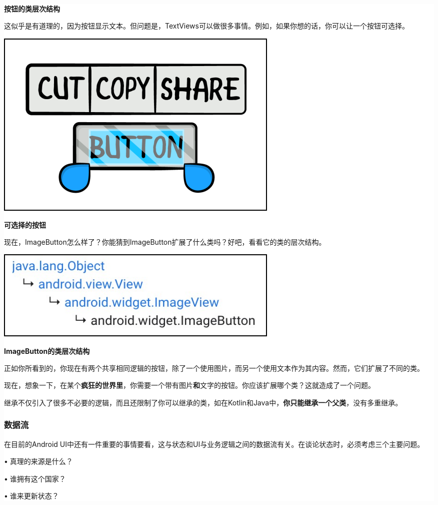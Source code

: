 **按钮的类层次结构**

这似乎是有道理的，因为按钮显示文本。但问题是，TextViews可以做很多事情。例如，如果你想的话，你可以让一个按钮可选择。

![img](./README.assets/wpsTM2D1d.png)

**可选择的按钮**

现在，ImageButton怎么样了？你能猜到ImageButton扩展了什么类吗？好吧，看看它的类的层次结构。

![img](./README.assets/wpsroQKsf.png)

**ImageButton的类层次结构**

正如你所看到的，你现在有两个共享相同逻辑的按钮，除了一个使用图片，而另一个使用文本作为其内容。然而，它们扩展了不同的类。

现在，想象一下，在某个**疯狂的世界里**，你需要一个带有图片**和**文字的按钮。你应该扩展哪个类？这就造成了一个问题。

继承不仅引入了很多不必要的逻辑，而且还限制了你可以继承的类，如在Kotlin和Java中，**你只能继承一个父类**，没有多重继承。

### 数据流

在目前的Android UI中还有一件重要的事情要看，这与状态和UI与业务逻辑之间的数据流有关。在谈论状态时，必须考虑三个主要问题。

• 真理的来源是什么？

• 谁拥有这个国家？

• 谁来更新状态？
